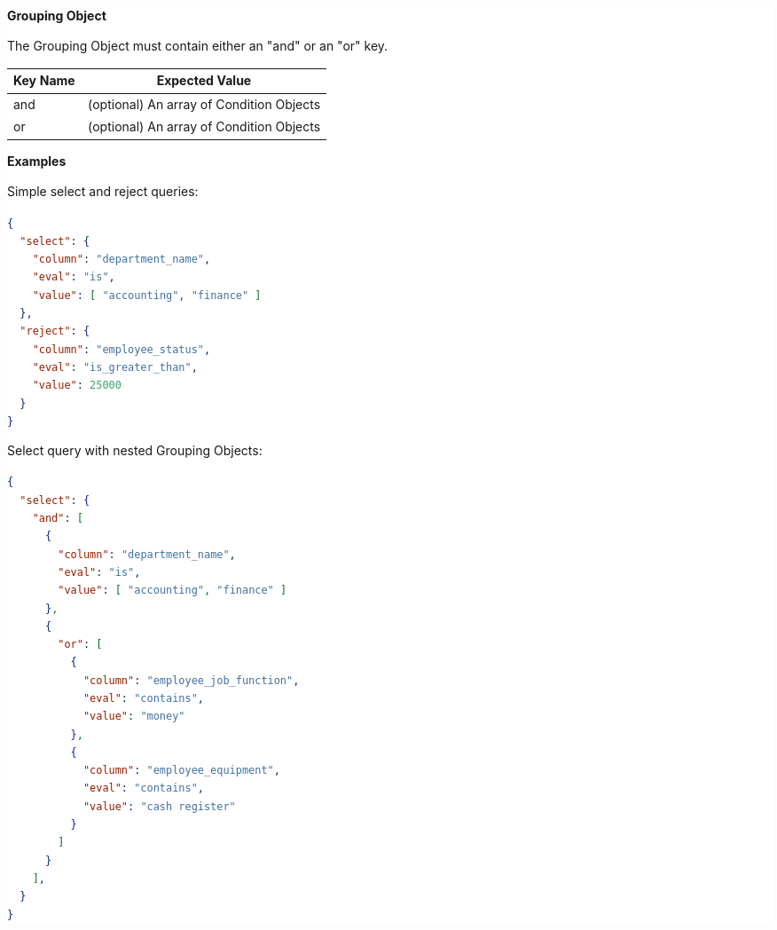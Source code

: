 **Grouping Object**

The Grouping Object must contain either an "and" or an "or" key.

Key Name | Expected Value
-------- | --------------
and | (optional) An array of Condition Objects
or | (optional) An array of Condition Objects

**Examples**

Simple select and reject queries:

```json
{
  "select": {
    "column": "department_name",
    "eval": "is",
    "value": [ "accounting", "finance" ]
  },
  "reject": {
    "column": "employee_status",
    "eval": "is_greater_than",
    "value": 25000
  }
}
```

Select query with nested Grouping Objects:

```json
{
  "select": {
    "and": [
      {
        "column": "department_name",
        "eval": "is",
        "value": [ "accounting", "finance" ]
      },
      {
        "or": [
          {
            "column": "employee_job_function",
            "eval": "contains",
            "value": "money"
          },
          {
            "column": "employee_equipment",
            "eval": "contains",
            "value": "cash register"
          }
        ]
      }
    ],
  }
}
```
